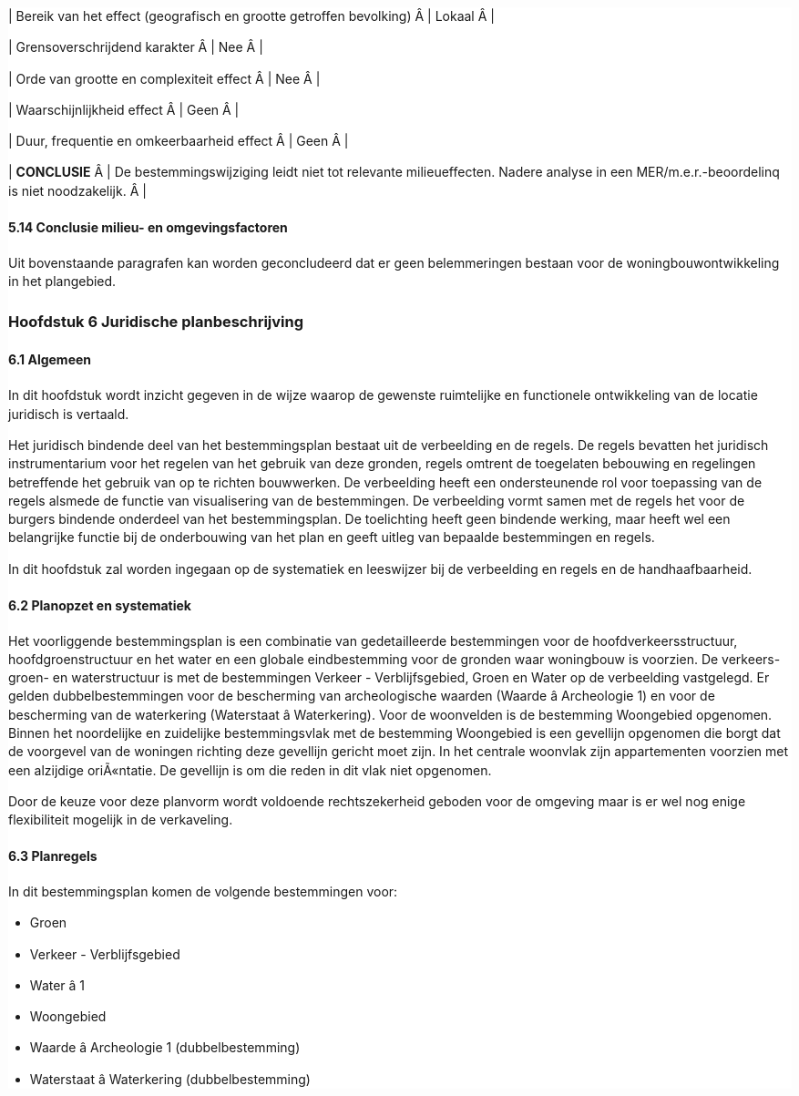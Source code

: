 | Bereik van het effect (geografisch en grootte getroffen bevolking)   Â | Lokaal   Â |

| Grensoverschrijdend karakter   Â | Nee   Â |

| Orde van grootte en complexiteit effect   Â | Nee   Â |

| Waarschijnlijkheid effect   Â | Geen   Â |

| Duur, frequentie en omkeerbaarheid effect   Â | Geen   Â |

| **CONCLUSIE**   Â | De bestemmingswijziging leidt niet tot relevante milieueffecten. Nadere analyse in een MER/m.e.r.\-beoordelinq is niet noodzakelijk.   Â |

#### 5\.14 Conclusie milieu\- en omgevingsfactoren

Uit bovenstaande paragrafen kan worden geconcludeerd dat er geen belemmeringen bestaan voor de woningbouwontwikkeling in het plangebied.

### Hoofdstuk 6 Juridische planbeschrijving

#### 6\.1 Algemeen

In dit hoofdstuk wordt inzicht gegeven in de wijze waarop de gewenste ruimtelijke en functionele ontwikkeling van de locatie juridisch is vertaald.

Het juridisch bindende deel van het bestemmingsplan bestaat uit de verbeelding en de regels. De regels bevatten het juridisch instrumentarium voor het regelen van het gebruik van deze gronden, regels omtrent de toegelaten bebouwing en regelingen betreffende het gebruik van op te richten bouwwerken. De verbeelding heeft een ondersteunende rol voor toepassing van de regels alsmede de functie van visualisering van de bestemmingen. De verbeelding vormt samen met de regels het voor de burgers bindende onderdeel van het bestemmingsplan. De toelichting heeft geen bindende werking, maar heeft wel een belangrijke functie bij de onderbouwing van het plan en geeft uitleg van bepaalde bestemmingen en regels.

In dit hoofdstuk zal worden ingegaan op de systematiek en leeswijzer bij de verbeelding en regels en de handhaafbaarheid.

#### 6\.2 Planopzet en systematiek

Het voorliggende bestemmingsplan is een combinatie van gedetailleerde bestemmingen voor de hoofdverkeersstructuur, hoofdgroenstructuur en het water en een globale eindbestemming voor de gronden waar woningbouw is voorzien. De verkeers\- groen\- en waterstructuur is met de bestemmingen Verkeer \- Verblijfsgebied, Groen en Water op de verbeelding vastgelegd. Er gelden dubbelbestemmingen voor de bescherming van archeologische waarden (Waarde â Archeologie 1\) en voor de bescherming van de waterkering (Waterstaat â Waterkering). Voor de woonvelden is de bestemming Woongebied opgenomen. Binnen het noordelijke en zuidelijke bestemmingsvlak met de bestemming Woongebied is een gevellijn opgenomen die borgt dat de voorgevel van de woningen richting deze gevellijn gericht moet zijn. In het centrale woonvlak zijn appartementen voorzien met een alzijdige oriÃ«ntatie. De gevellijn is om die reden in dit vlak niet opgenomen.

Door de keuze voor deze planvorm wordt voldoende rechtszekerheid geboden voor de omgeving maar is er wel nog enige flexibiliteit mogelijk in de verkaveling.

#### 6\.3 Planregels

In dit bestemmingsplan komen de volgende bestemmingen voor:

* Groen

* Verkeer \- Verblijfsgebied

* Water â 1

* Woongebied

* Waarde â Archeologie 1 (dubbelbestemming)

* Waterstaat â Waterkering (dubbelbestemming)

